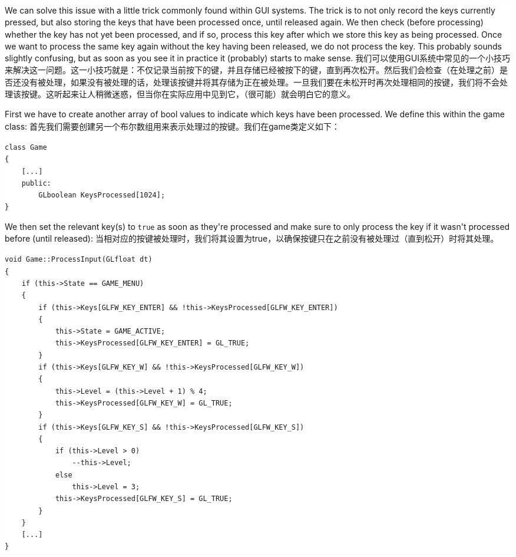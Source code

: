 We can solve this issue with a little trick commonly found within GUI systems. The trick is to not only record the keys currently pressed, but also storing the keys that have been processed once, until released again. We then check (before processing) whether the key has not yet been processed, and if so, process this key after which we store this key as being processed. Once we want to process the same key again without the key having been released, we do not process the key. This probably sounds slightly confusing, but as soon as you see it in practice it (probably) starts to make sense.
我们可以使用GUI系统中常见的一个小技巧来解决这一问题。这一小技巧就是：不仅记录当前按下的键，并且存储已经被按下的键，直到再次松开。然后我们会检查（在处理之前）是否还没有被处理，如果没有被处理的话，处理该按键并将其存储为正在被处理。一旦我们要在未松开时再次处理相同的按键，我们将不会处理该按键。这听起来让人稍微迷惑，但当你在实际应用中见到它，（很可能）就会明白它的意义。

First we have to create another array of bool values to indicate which keys have been processed. We define this within the game class:
首先我们需要创建另一个布尔数组用来表示处理过的按键。我们在game类定义如下：


```
class Game
{
    [...]
    public:
        GLboolean KeysProcessed[1024];
}

```

We then set the relevant key(s) to `true` as soon as they're processed and make sure to only process the key if it wasn't processed before (until released):
当相对应的按键被处理时，我们将其设置为true，以确保按键只在之前没有被处理过（直到松开）时将其处理。

```
void Game::ProcessInput(GLfloat dt)
{
    if (this->State == GAME_MENU)
    {
        if (this->Keys[GLFW_KEY_ENTER] && !this->KeysProcessed[GLFW_KEY_ENTER])
        {
            this->State = GAME_ACTIVE;
            this->KeysProcessed[GLFW_KEY_ENTER] = GL_TRUE;
        }
        if (this->Keys[GLFW_KEY_W] && !this->KeysProcessed[GLFW_KEY_W])
        {
            this->Level = (this->Level + 1) % 4;
            this->KeysProcessed[GLFW_KEY_W] = GL_TRUE;
        }
        if (this->Keys[GLFW_KEY_S] && !this->KeysProcessed[GLFW_KEY_S])
        {
            if (this->Level > 0)
                --this->Level;
            else
                this->Level = 3;
            this->KeysProcessed[GLFW_KEY_S] = GL_TRUE;
        }
    }
    [...]
}

```
